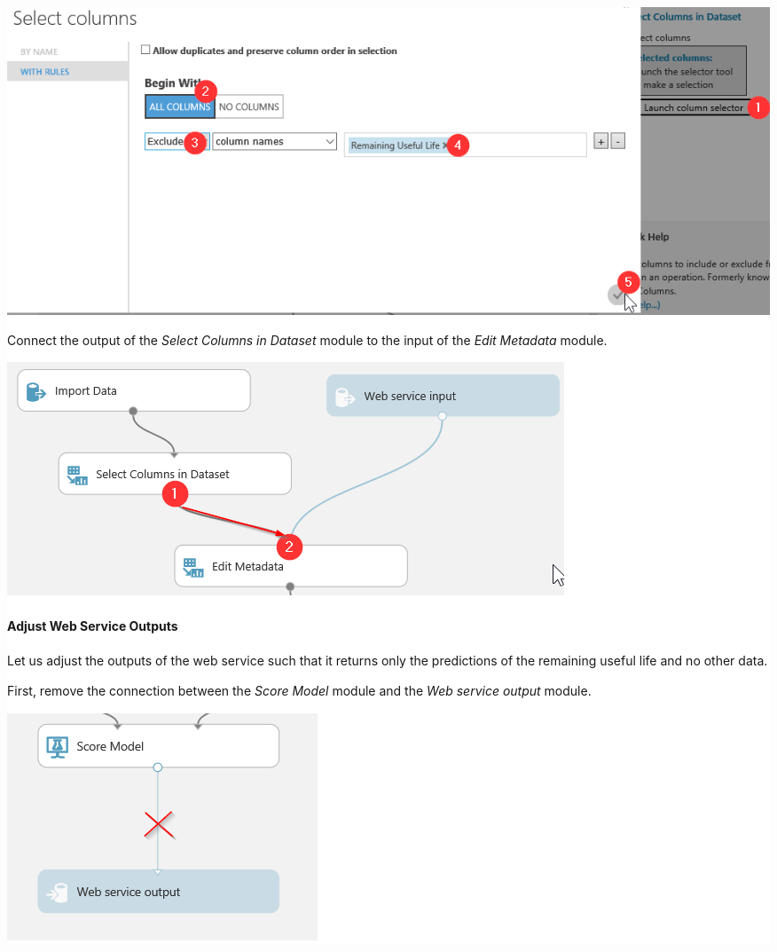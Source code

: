 <img src="images/chapter2/Machine Learning/ML Model 72.png" class="img" />

Connect the output of the *Select Columns in Dataset* module to the input of the *Edit Metadata* module.

<img src="images/chapter2/Machine Learning/ML Model 73.png" class="img-medium" />

#### Adjust Web Service Outputs
Let us adjust the outputs of the web service such that it returns only the predictions of the remaining useful life and no other data.

First, remove the connection between the *Score Model* module and the *Web service output* module.

<img src="images/chapter2/Machine Learning/ML Model 56.png" class="img-small" />
